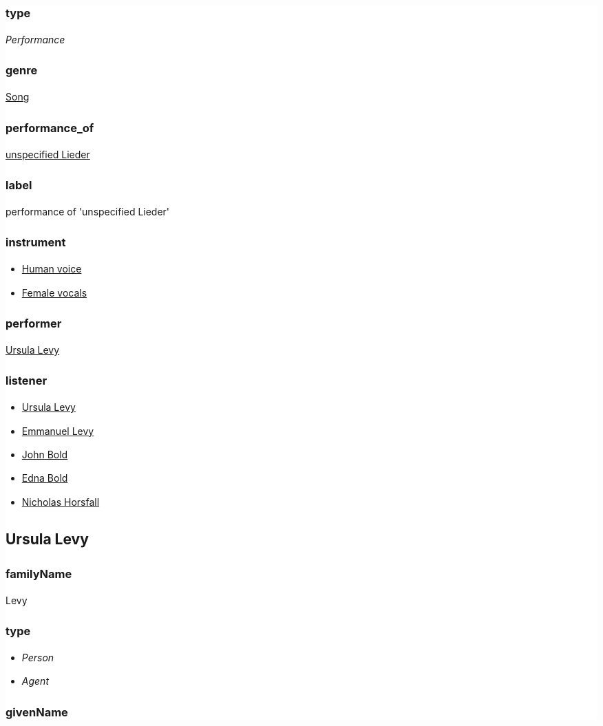 ### type


*Performance*

### genre


[Song](#Song)

### performance_of


[unspecified Lieder](#unspecified-Lieder)

### label


performance of 'unspecified Lieder'

### instrument

 - [Human voice](#Human-voice)

 - [Female vocals](#Female-vocals)

### performer


[Ursula Levy](#Ursula-Levy)

### listener

 - [Ursula Levy](#Ursula-Levy)

 - [Emmanuel Levy](#Emmanuel-Levy)

 - [John Bold](#John-Bold)

 - [Edna Bold](#Edna-Bold)

 - [Nicholas Horsfall](#Nicholas-Horsfall)

## Ursula Levy

### familyName


Levy

### type

 - *Person*

 - *Agent*

### givenName

